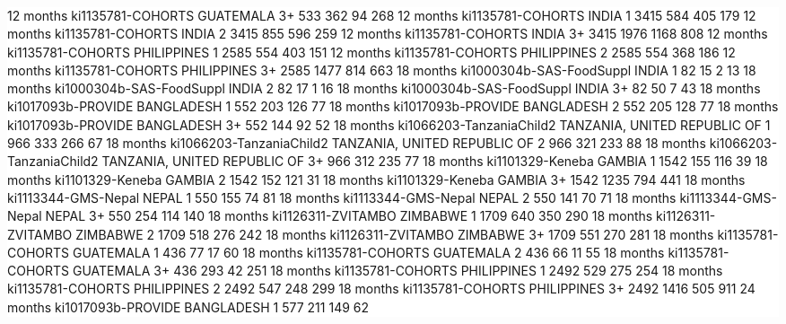12 months   ki1135781-COHORTS          GUATEMALA                      3+      533    362     94    268
12 months   ki1135781-COHORTS          INDIA                          1      3415    584    405    179
12 months   ki1135781-COHORTS          INDIA                          2      3415    855    596    259
12 months   ki1135781-COHORTS          INDIA                          3+     3415   1976   1168    808
12 months   ki1135781-COHORTS          PHILIPPINES                    1      2585    554    403    151
12 months   ki1135781-COHORTS          PHILIPPINES                    2      2585    554    368    186
12 months   ki1135781-COHORTS          PHILIPPINES                    3+     2585   1477    814    663
18 months   ki1000304b-SAS-FoodSuppl   INDIA                          1        82     15      2     13
18 months   ki1000304b-SAS-FoodSuppl   INDIA                          2        82     17      1     16
18 months   ki1000304b-SAS-FoodSuppl   INDIA                          3+       82     50      7     43
18 months   ki1017093b-PROVIDE         BANGLADESH                     1       552    203    126     77
18 months   ki1017093b-PROVIDE         BANGLADESH                     2       552    205    128     77
18 months   ki1017093b-PROVIDE         BANGLADESH                     3+      552    144     92     52
18 months   ki1066203-TanzaniaChild2   TANZANIA, UNITED REPUBLIC OF   1       966    333    266     67
18 months   ki1066203-TanzaniaChild2   TANZANIA, UNITED REPUBLIC OF   2       966    321    233     88
18 months   ki1066203-TanzaniaChild2   TANZANIA, UNITED REPUBLIC OF   3+      966    312    235     77
18 months   ki1101329-Keneba           GAMBIA                         1      1542    155    116     39
18 months   ki1101329-Keneba           GAMBIA                         2      1542    152    121     31
18 months   ki1101329-Keneba           GAMBIA                         3+     1542   1235    794    441
18 months   ki1113344-GMS-Nepal        NEPAL                          1       550    155     74     81
18 months   ki1113344-GMS-Nepal        NEPAL                          2       550    141     70     71
18 months   ki1113344-GMS-Nepal        NEPAL                          3+      550    254    114    140
18 months   ki1126311-ZVITAMBO         ZIMBABWE                       1      1709    640    350    290
18 months   ki1126311-ZVITAMBO         ZIMBABWE                       2      1709    518    276    242
18 months   ki1126311-ZVITAMBO         ZIMBABWE                       3+     1709    551    270    281
18 months   ki1135781-COHORTS          GUATEMALA                      1       436     77     17     60
18 months   ki1135781-COHORTS          GUATEMALA                      2       436     66     11     55
18 months   ki1135781-COHORTS          GUATEMALA                      3+      436    293     42    251
18 months   ki1135781-COHORTS          PHILIPPINES                    1      2492    529    275    254
18 months   ki1135781-COHORTS          PHILIPPINES                    2      2492    547    248    299
18 months   ki1135781-COHORTS          PHILIPPINES                    3+     2492   1416    505    911
24 months   ki1017093b-PROVIDE         BANGLADESH                     1       577    211    149     62